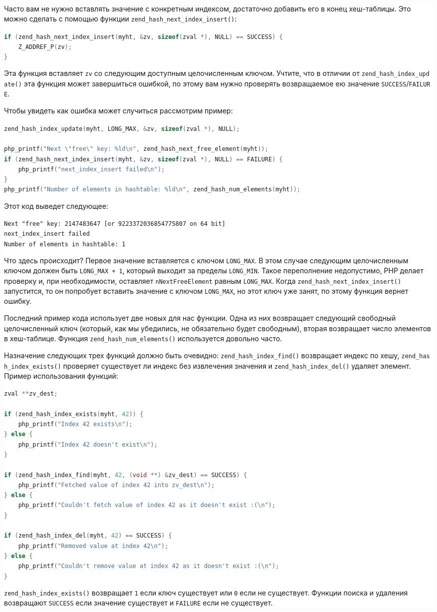 Часто вам не нужно вставлять значение с конкретным индексом, достаточно добавить его в конец хеш-таблицы. Это можно сделать с помощью функции `zend_hash_next_index_insert()`:
```c
if (zend_hash_next_index_insert(myht, &zv, sizeof(zval *), NULL) == SUCCESS) {
    Z_ADDREF_P(zv);
}
```

Эта функция вставляет `zv` со следующим доступным целочисленным ключом. Учтите, что в отличии от `zend_hash_index_update()` эта функция может завершиться ошибкой, по этому вам нужно проверять возвращаемое ею значение `SUCCESS`/`FAILURE`.

Чтобы увидеть как ошибка может случиться рассмотрим пример:
```C
zend_hash_index_update(myht, LONG_MAX, &zv, sizeof(zval *), NULL);

php_printf("Next \"free\" key: %ld\n", zend_hash_next_free_element(myht));
if (zend_hash_next_index_insert(myht, &zv, sizeof(zval *), NULL) == FAILURE) {
    php_printf("next_index_insert failed\n");
}
php_printf("Number of elements in hashtable: %ld\n", zend_hash_num_elements(myht));
```
Этот код выведет следующее:
```
Next "free" key: 2147483647 [or 9223372036854775807 on 64 bit]
next_index_insert failed
Number of elements in hashtable: 1
```
Что здесь происходит? Первое значение вставляется с ключом `LONG_MAX`. В этом случае следующим целочисленным ключом должен быть `LONG_MAX + 1`, который выходит за пределы `LONG_MIN`. Такое переполнение недопустимо, PHP делает проверку и, при необходимости, оставляет `nNextFreeElement` равным `LONG_MAX`. Когда `zend_hash_next_index_insert()` запустится, то он попробует вставить значение с ключом `LONG_MAX`, но этот ключ уже занят, по этому функция вернет ошибку.

Последний пример кода использует две новых для нас функции. Одна из них возвращает следующий свободный целочисленный ключ (который, как мы убедились, не обязательно будет свободным), вторая возвращает число элементов в хеш-таблице. Функция `zend_hash_num_elements()` используется довольно часто.

Назначение следующих трех функций должно быть очевидно: `zend_hash_index_find()` возвращает индекс по хешу, `zend_hash_index_exists()` проверяет существует ли индекс без извлечения значения и `zend_hash_index_del()` удаляет элемент. Пример использования функций:
```c
zval **zv_dest;

if (zend_hash_index_exists(myht, 42)) {
    php_printf("Index 42 exists\n");
} else {
    php_printf("Index 42 doesn't exist\n");
}

if (zend_hash_index_find(myht, 42, (void **) &zv_dest) == SUCCESS) {
    php_printf("Fetched value of index 42 into zv_dest\n");
} else {
    php_printf("Couldn't fetch value of index 42 as it doesn't exist :(\n");
}

if (zend_hash_index_del(myht, 42) == SUCCESS) {
    php_printf("Removed value at index 42\n");
} else {
    php_printf("Couldn't remove value at index 42 as it doesn't exist :(\n");
}
```
`zend_hash_index_exists()` возвращает `1` если ключ существует или `0` если не существует. Функции поиска и удаления возвращают `SUCCESS` если значение существует и `FAILURE` если не существует.
